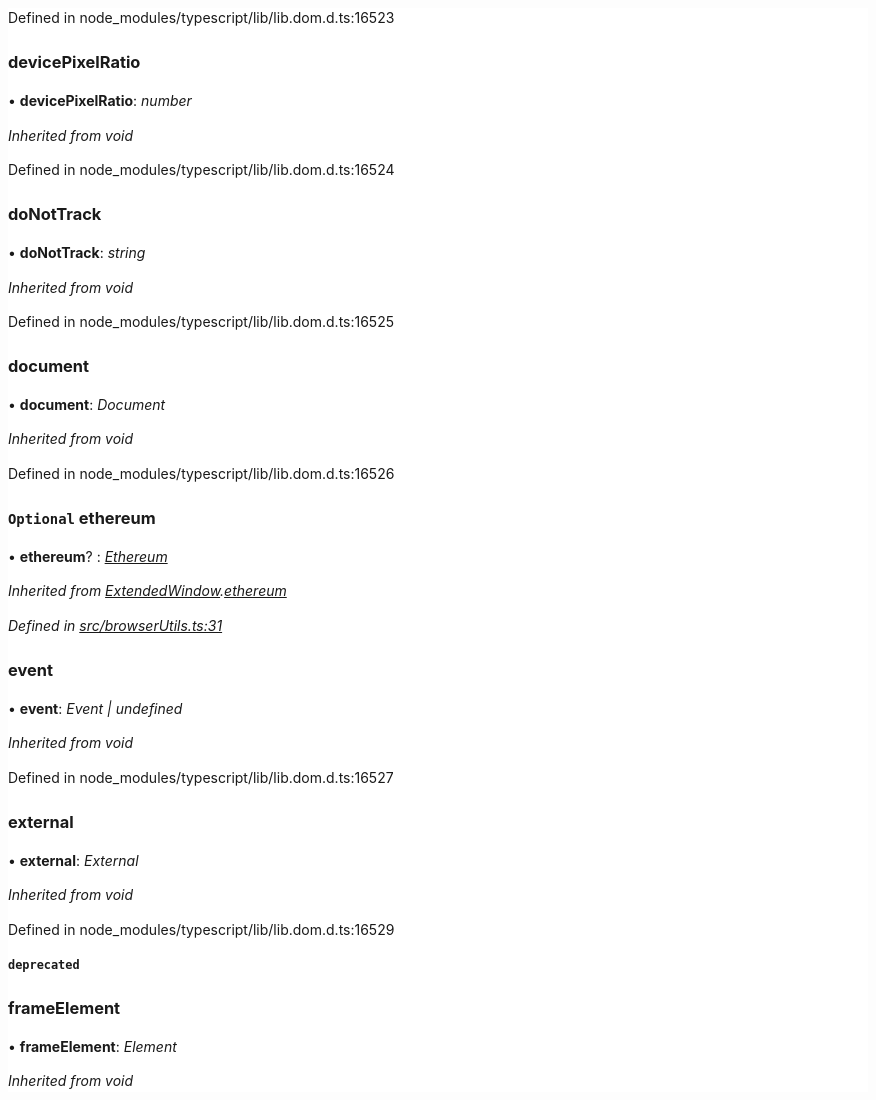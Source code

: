 Defined in node\_modules/typescript/lib/lib.dom.d.ts:16523

### devicePixelRatio

• **devicePixelRatio**: _number_

_Inherited from void_

Defined in node\_modules/typescript/lib/lib.dom.d.ts:16524

### doNotTrack

• **doNotTrack**: _string_

_Inherited from void_

Defined in node\_modules/typescript/lib/lib.dom.d.ts:16525

### document

• **document**: _Document_

_Inherited from void_

Defined in node\_modules/typescript/lib/lib.dom.d.ts:16526

### `Optional` ethereum

• **ethereum**? : [_Ethereum_](../interfaces/_browserutils_.ethereum.md)

_Inherited from_ [_ExtendedWindow_](../interfaces/_browserutils_.extendedwindow.md)_._[_ethereum_](../interfaces/_browserutils_.extendedwindow.md#optional-ethereum)

_Defined in_ [_src/browserUtils.ts:31_](https://github.com/PolymathNetwork/polymath-sdk/blob/e8bbc1e/src/browserUtils.ts#L31)

### event

• **event**: _Event \| undefined_

_Inherited from void_

Defined in node\_modules/typescript/lib/lib.dom.d.ts:16527

### external

• **external**: _External_

_Inherited from void_

Defined in node\_modules/typescript/lib/lib.dom.d.ts:16529

**`deprecated`**

### frameElement

• **frameElement**: _Element_

_Inherited from void_
